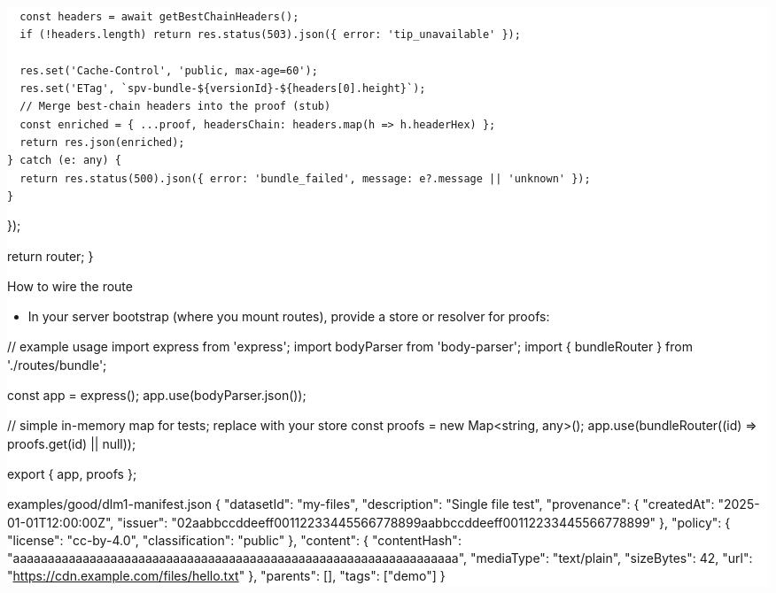       const headers = await getBestChainHeaders();
      if (!headers.length) return res.status(503).json({ error: 'tip_unavailable' });

      res.set('Cache-Control', 'public, max-age=60');
      res.set('ETag', `spv-bundle-${versionId}-${headers[0].height}`);
      // Merge best-chain headers into the proof (stub)
      const enriched = { ...proof, headersChain: headers.map(h => h.headerHex) };
      return res.json(enriched);
    } catch (e: any) {
      return res.status(500).json({ error: 'bundle_failed', message: e?.message || 'unknown' });
    }
  });

  return router;
}

How to wire the route
- In your server bootstrap (where you mount routes), provide a store or resolver for proofs:

// example usage
import express from 'express';
import bodyParser from 'body-parser';
import { bundleRouter } from './routes/bundle';

const app = express();
app.use(bodyParser.json());

// simple in-memory map for tests; replace with your store
const proofs = new Map<string, any>();
app.use(bundleRouter((id) => proofs.get(id) || null));

export { app, proofs };

examples/good/dlm1-manifest.json
{
  "datasetId": "my-files",
  "description": "Single file test",
  "provenance": {
    "createdAt": "2025-01-01T12:00:00Z",
    "issuer": "02aabbccddeeff00112233445566778899aabbccddeeff00112233445566778899"
  },
  "policy": {
    "license": "cc-by-4.0",
    "classification": "public"
  },
  "content": {
    "contentHash": "aaaaaaaaaaaaaaaaaaaaaaaaaaaaaaaaaaaaaaaaaaaaaaaaaaaaaaaaaaaaaaaa",
    "mediaType": "text/plain",
    "sizeBytes": 42,
    "url": "https://cdn.example.com/files/hello.txt"
  },
  "parents": [],
  "tags": ["demo"]
}
